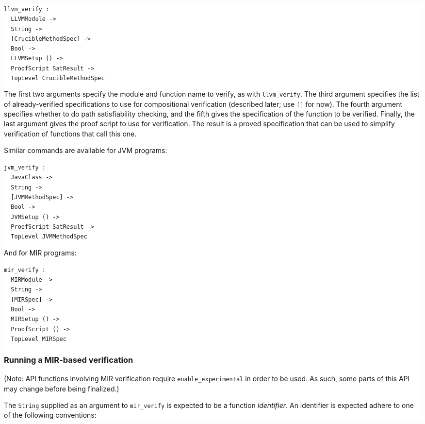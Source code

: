 ~~~~
llvm_verify :
  LLVMModule ->
  String ->
  [CrucibleMethodSpec] ->
  Bool ->
  LLVMSetup () ->
  ProofScript SatResult ->
  TopLevel CrucibleMethodSpec
~~~~

The first two arguments specify the module and function name to verify,
as with `llvm_verify`. The third argument specifies the list of
already-verified specifications to use for compositional verification
(described later; use `[]` for now). The fourth argument specifies
whether to do path satisfiability checking, and the fifth gives the
specification of the function to be verified. Finally, the last argument
gives the proof script to use for verification. The result is a proved
specification that can be used to simplify verification of functions
that call this one.

Similar commands are available for JVM programs:

~~~~
jvm_verify :
  JavaClass ->
  String ->
  [JVMMethodSpec] ->
  Bool ->
  JVMSetup () ->
  ProofScript SatResult ->
  TopLevel JVMMethodSpec
~~~~

And for MIR programs:

~~~~
mir_verify :
  MIRModule ->
  String ->
  [MIRSpec] ->
  Bool ->
  MIRSetup () ->
  ProofScript () ->
  TopLevel MIRSpec
~~~~

### Running a MIR-based verification

(Note: API functions involving MIR verification require `enable_experimental`
in order to be used. As such, some parts of this API may change before being
finalized.)

The `String` supplied as an argument to `mir_verify` is expected to be a
function _identifier_. An identifier is expected adhere to one of the following
conventions:


[^1]: https://clang.llvm.org/docs/UsersManual.html#controlling-code-generation
[^2]: https://libcxx.llvm.org/docs/BuildingLibcxx.html
[^3]: https://github.com/travitch/whole-program-llvm